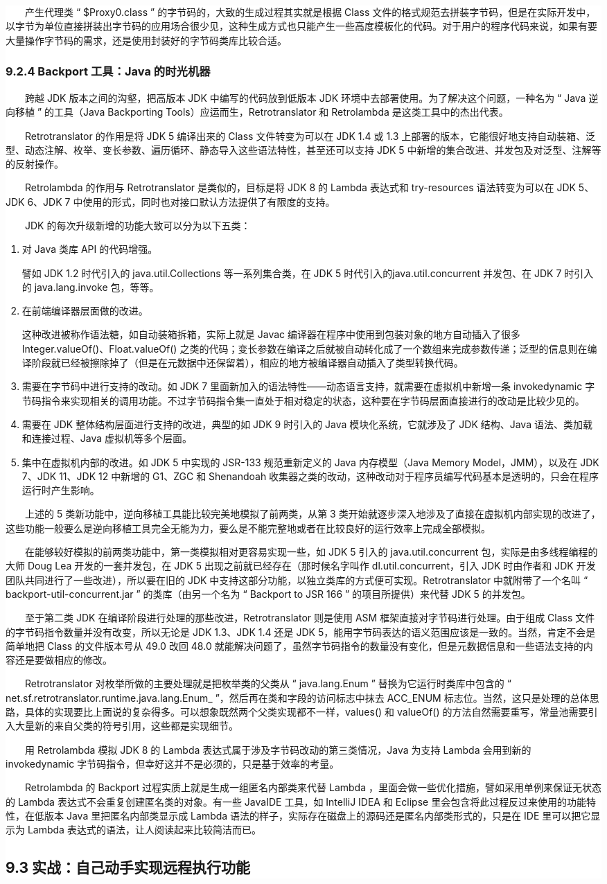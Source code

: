 　　产生代理类 “ $Proxy0.class ” 的字节码的，大致的生成过程其实就是根据 Class 文件的格式规范去拼装字节码，但是在实际开发中，以字节为单位直接拼装出字节码的应用场合很少见，这种生成方式也只能产生一些高度模板化的代码。对于用户的程序代码来说，如果有要大量操作字节码的需求，还是使用封装好的字节码类库比较合适。

### 9.2.4 Backport 工具：Java 的时光机器

　　跨越 JDK 版本之间的沟壑，把高版本 JDK 中编写的代码放到低版本 JDK 环境中去部署使用。为了解决这个问题，一种名为 “ Java 逆向移植 ” 的工具（Java Backporting Tools）应运而生，Retrotranslator 和 Retrolambda 是这类工具中的杰出代表。

　　Retrotranslator 的作用是将 JDK 5 编译出来的 Class 文件转变为可以在 JDK 1.4 或 1.3 上部署的版本，它能很好地支持自动装箱、泛型、动态注解、枚举、变长参数、遍历循环、静态导入这些语法特性，甚至还可以支持 JDK 5 中新增的集合改进、并发包及对泛型、注解等的反射操作。

　　Retrolambda 的作用与 Retrotranslator 是类似的，目标是将 JDK 8 的 Lambda 表达式和 try-resources 语法转变为可以在 JDK 5、JDK 6、JDK 7 中使用的形式，同时也对接口默认方法提供了有限度的支持。

　　JDK 的每次升级新增的功能大致可以分为以下五类：

1. 对 Java 类库 API 的代码增强。

   譬如 JDK 1.2 时代引入的 java.util.Collections 等一系列集合类，在 JDK 5 时代引入的java.util.concurrent 并发包、在 JDK 7 时引入的 java.lang.invoke 包，等等。

2. 在前端编译器层面做的改进。

   这种改进被称作语法糖，如自动装箱拆箱，实际上就是 Javac 编译器在程序中使用到包装对象的地方自动插入了很多 Integer.valueOf()、Float.valueOf() 之类的代码；变长参数在编译之后就被自动转化成了一个数组来完成参数传递；泛型的信息则在编译阶段就已经被擦除掉了（但是在元数据中还保留着），相应的地方被编译器自动插入了类型转换代码。

3. 需要在字节码中进行支持的改动。如 JDK 7 里面新加入的语法特性——动态语言支持，就需要在虚拟机中新增一条 invokedynamic 字节码指令来实现相关的调用功能。不过字节码指令集一直处于相对稳定的状态，这种要在字节码层面直接进行的改动是比较少见的。

4. 需要在 JDK 整体结构层面进行支持的改进，典型的如 JDK 9 时引入的 Java 模块化系统，它就涉及了 JDK 结构、Java 语法、类加载和连接过程、Java 虚拟机等多个层面。

5. 集中在虚拟机内部的改进。如 JDK 5 中实现的 JSR-133 规范重新定义的 Java 内存模型（Java Memory Model，JMM），以及在 JDK 7、JDK 11、JDK 12 中新增的 G1、ZGC 和 Shenandoah 收集器之类的改动，这种改动对于程序员编写代码基本是透明的，只会在程序运行时产生影响。

　　上述的 5 类新功能中，逆向移植工具能比较完美地模拟了前两类，从第 3 类开始就逐步深入地涉及了直接在虚拟机内部实现的改进了，这些功能一般要么是逆向移植工具完全无能为力，要么是不能完整地或者在比较良好的运行效率上完成全部模拟。

　　在能够较好模拟的前两类功能中，第一类模拟相对更容易实现一些，如 JDK 5 引入的 java.util.concurrent 包，实际是由多线程编程的大师 Doug Lea 开发的一套并发包，在 JDK 5 出现之前就已经存在（那时候名字叫作 dl.util.concurrent，引入 JDK 时由作者和 JDK 开发团队共同进行了一些改进），所以要在旧的 JDK 中支持这部分功能，以独立类库的方式便可实现。Retrotranslator 中就附带了一个名叫 “ backport-util-concurrent.jar ” 的类库（由另一个名为 “ Backport to JSR 166 ” 的项目所提供）来代替 JDK 5 的并发包。

　　至于第二类 JDK 在编译阶段进行处理的那些改进，Retrotranslator 则是使用 ASM 框架直接对字节码进行处理。由于组成 Class 文件的字节码指令数量并没有改变，所以无论是 JDK 1.3、JDK 1.4 还是 JDK 5，能用字节码表达的语义范围应该是一致的。当然，肯定不会是简单地把 Class 的文件版本号从 49.0 改回 48.0 就能解决问题了，虽然字节码指令的数量没有变化，但是元数据信息和一些语法支持的内容还是要做相应的修改。

　　Retrotranslator 对枚举所做的主要处理就是把枚举类的父类从 “ java.lang.Enum ” 替换为它运行时类库中包含的 “ net.sf.retrotranslator.runtime.java.lang.Enum_ ”，然后再在类和字段的访问标志中抹去 ACC_ENUM 标志位。当然，这只是处理的总体思路，具体的实现要比上面说的复杂得多。可以想象既然两个父类实现都不一样，values() 和 valueOf() 的方法自然需要重写，常量池需要引入大量新的来自父类的符号引用，这些都是实现细节。

　　用 Retrolambda 模拟 JDK 8 的 Lambda 表达式属于涉及字节码改动的第三类情况，Java 为支持 Lambda 会用到新的 invokedynamic 字节码指令，但幸好这并不是必须的，只是基于效率的考量。

　　Retrolambda 的 Backport 过程实质上就是生成一组匿名内部类来代替 Lambda ，里面会做一些优化措施，譬如采用单例来保证无状态的 Lambda 表达式不会重复创建匿名类的对象。有一些 JavaIDE 工具，如 IntelliJ IDEA 和 Eclipse 里会包含将此过程反过来使用的功能特性，在低版本 Java 里把匿名内部类显示成 Lambda 语法的样子，实际存在磁盘上的源码还是匿名内部类形式的，只是在 IDE 里可以把它显示为 Lambda 表达式的语法，让人阅读起来比较简洁而已。

## 9.3 实战：自己动手实现远程执行功能
